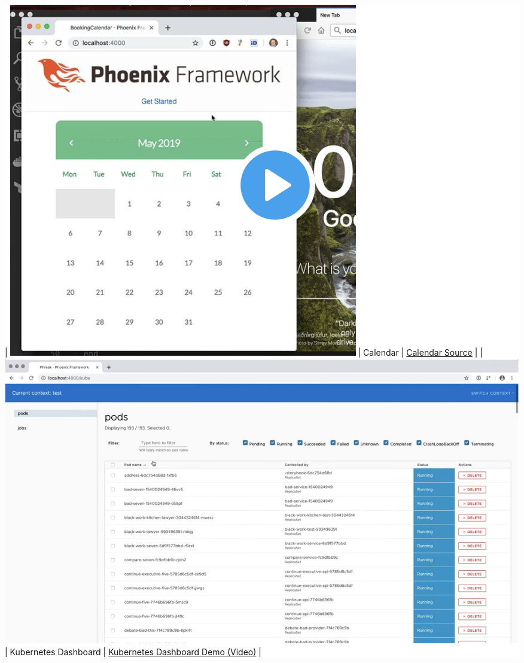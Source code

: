 | ![Calendar](liveview-examples/calendar.png) | Calendar | [Calendar Source](https://github.com/nicolasblanco/booking_calendar/blob/master/lib/booking_calendar_web/live/calendar_live.ex) |
| ![Kubernetes Dashboard](liveview-examples/kubernetes.png) | Kubernetes Dashboard | [Kubernetes Dashboard Demo (Video)](https://www.youtube.com/watch?v=vOaZ_AspfKc) |